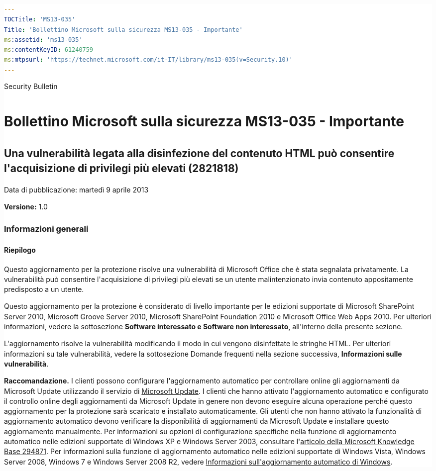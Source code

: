 ```yaml
---
TOCTitle: 'MS13-035'
Title: 'Bollettino Microsoft sulla sicurezza MS13-035 - Importante'
ms:assetid: 'ms13-035'
ms:contentKeyID: 61240759
ms:mtpsurl: 'https://technet.microsoft.com/it-IT/library/ms13-035(v=Security.10)'
---
```


Security Bulletin

Bollettino Microsoft sulla sicurezza MS13-035 - Importante
==========================================================

Una vulnerabilità legata alla disinfezione del contenuto HTML può consentire l'acquisizione di privilegi più elevati (2821818)
------------------------------------------------------------------------------------------------------------------------------

Data di pubblicazione: martedì 9 aprile 2013

**Versione:** 1.0

### Informazioni generali

#### Riepilogo

Questo aggiornamento per la protezione risolve una vulnerabilità di Microsoft Office che è stata segnalata privatamente. La vulnerabilità può consentire l'acquisizione di privilegi più elevati se un utente malintenzionato invia contenuto appositamente predisposto a un utente.

Questo aggiornamento per la protezione è considerato di livello importante per le edizioni supportate di Microsoft SharePoint Server 2010, Microsoft Groove Server 2010, Microsoft SharePoint Foundation 2010 e Microsoft Office Web Apps 2010. Per ulteriori informazioni, vedere la sottosezione **Software interessato e Software non interessato**, all'interno della presente sezione.

L'aggiornamento risolve la vulnerabilità modificando il modo in cui vengono disinfettate le stringhe HTML. Per ulteriori informazioni su tale vulnerabilità, vedere la sottosezione Domande frequenti nella sezione successiva, **Informazioni sulle vulnerabilità**.

**Raccomandazione.** I clienti possono configurare l'aggiornamento automatico per controllare online gli aggiornamenti da Microsoft Update utilizzando il servizio di [Microsoft Update](http://www.update.microsoft.com/microsoftupdate/v6/vistadefault.aspx?ln=it-it). I clienti che hanno attivato l'aggiornamento automatico e configurato il controllo online degli aggiornamenti da Microsoft Update in genere non devono eseguire alcuna operazione perché questo aggiornamento per la protezione sarà scaricato e installato automaticamente. Gli utenti che non hanno attivato la funzionalità di aggiornamento automatico devono verificare la disponibilità di aggiornamenti da Microsoft Update e installare questo aggiornamento manualmente. Per informazioni su opzioni di configurazione specifiche nella funzione di aggiornamento automatico nelle edizioni supportate di Windows XP e Windows Server 2003, consultare l'[articolo della Microsoft Knowledge Base 294871](http://support.microsoft.com/kb/294871). Per informazioni sulla funzione di aggiornamento automatico nelle edizioni supportate di Windows Vista, Windows Server 2008, Windows 7 e Windows Server 2008 R2, vedere [Informazioni sull'aggiornamento automatico di Windows](http://windows.microsoft.com/it-it/windows-vista/understanding-windows-automatic-updating).
